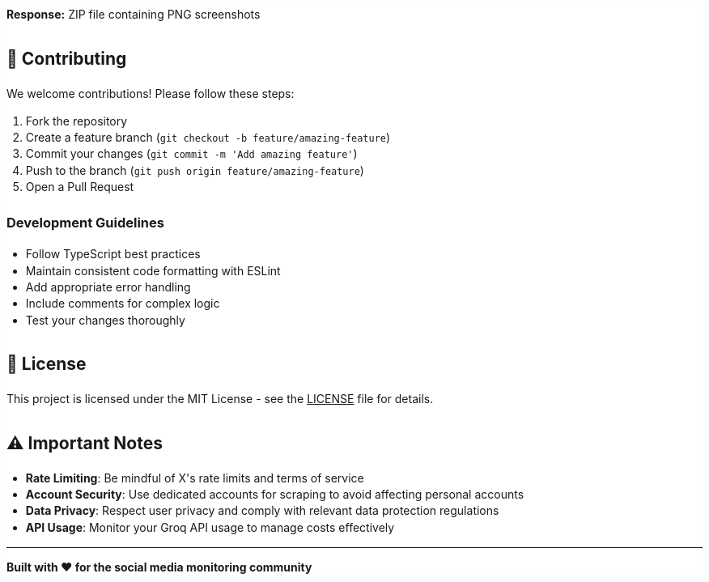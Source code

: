 **Response:** ZIP file containing PNG screenshots

## 🤝 Contributing

We welcome contributions! Please follow these steps:

1. Fork the repository
2. Create a feature branch (`git checkout -b feature/amazing-feature`)
3. Commit your changes (`git commit -m 'Add amazing feature'`)
4. Push to the branch (`git push origin feature/amazing-feature`)
5. Open a Pull Request

### Development Guidelines

- Follow TypeScript best practices
- Maintain consistent code formatting with ESLint
- Add appropriate error handling
- Include comments for complex logic
- Test your changes thoroughly

## 📄 License

This project is licensed under the MIT License - see the [LICENSE](LICENSE) file for details.

## ⚠️ Important Notes

- **Rate Limiting**: Be mindful of X's rate limits and terms of service
- **Account Security**: Use dedicated accounts for scraping to avoid affecting personal accounts
- **Data Privacy**: Respect user privacy and comply with relevant data protection regulations
- **API Usage**: Monitor your Groq API usage to manage costs effectively

---

**Built with ❤️ for the social media monitoring community**
